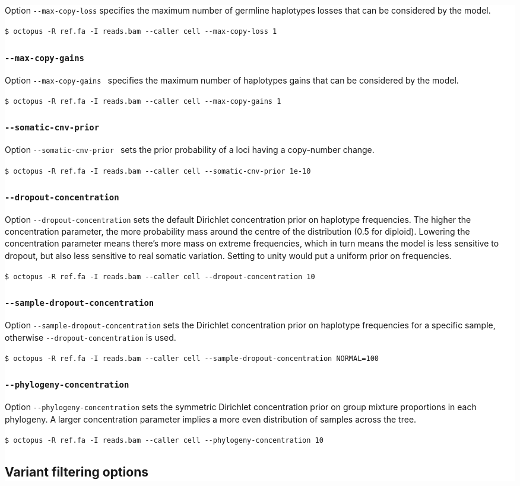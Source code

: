 Option `--max-copy-loss` specifies the maximum number of germline haplotypes losses that can be considered by the model.

```shell
$ octopus -R ref.fa -I reads.bam --caller cell --max-copy-loss 1
```

### `--max-copy-gains`

Option `--max-copy-gains ` specifies the maximum number of haplotypes gains that can be considered by the model.

```shell
$ octopus -R ref.fa -I reads.bam --caller cell --max-copy-gains 1
```

### `--somatic-cnv-prior`

Option `--somatic-cnv-prior ` sets the prior probability of a loci having a copy-number change.

```shell
$ octopus -R ref.fa -I reads.bam --caller cell --somatic-cnv-prior 1e-10
```

### `--dropout-concentration`

Option `--dropout-concentration` sets the default Dirichlet concentration prior on haplotype frequencies. The higher the concentration parameter, the more probability mass around the centre of the distribution (0.5 for diploid). Lowering the concentration parameter means there’s more mass on extreme frequencies, which in turn means the model is less sensitive to dropout, but also less sensitive to real somatic variation. Setting to unity would put a uniform prior on frequencies.

```shell
$ octopus -R ref.fa -I reads.bam --caller cell --dropout-concentration 10
```

### `--sample-dropout-concentration`

Option `--sample-dropout-concentration` sets the Dirichlet concentration prior on haplotype frequencies for a specific sample, otherwise `--dropout-concentration` is used.

```shell
$ octopus -R ref.fa -I reads.bam --caller cell --sample-dropout-concentration NORMAL=100
```

### `--phylogeny-concentration`

Option `--phylogeny-concentration` sets the symmetric Dirichlet concentration prior on group mixture proportions in each phylogeny. A larger concentration parameter implies a more even distribution of samples across the tree.

```shell
$ octopus -R ref.fa -I reads.bam --caller cell --phylogeny-concentration 10
```

## Variant filtering options
